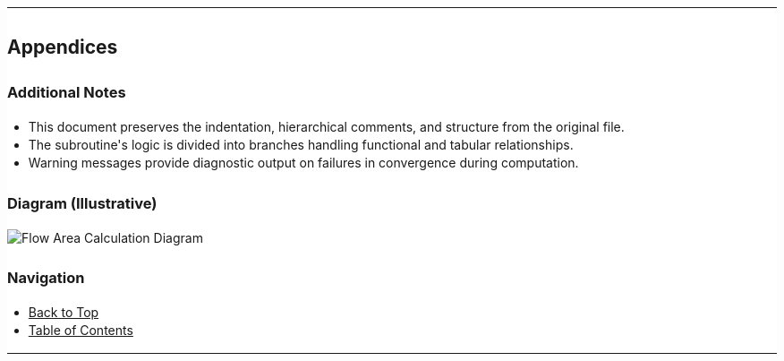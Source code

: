 [newton]: https://en.wikipedia.org/wiki/Newton%27s_method "Newton's Method"

---

## Appendices

### Additional Notes

- This document preserves the indentation, hierarchical comments, and structure from the original file.
- The subroutine's logic is divided into branches handling functional and tabular relationships.
- Warning messages provide diagnostic output on failures in convergence during computation.

### Diagram (Illustrative)

![Flow Area Calculation Diagram](https://via.placeholder.com/400x200 "Diagram of Flow Area Calculation Process")

### Navigation

- [Back to Top](#fin-d-a-subroutine-%E2%80%93-technical-documentation)
- [Table of Contents](#table-of-contents)

---
